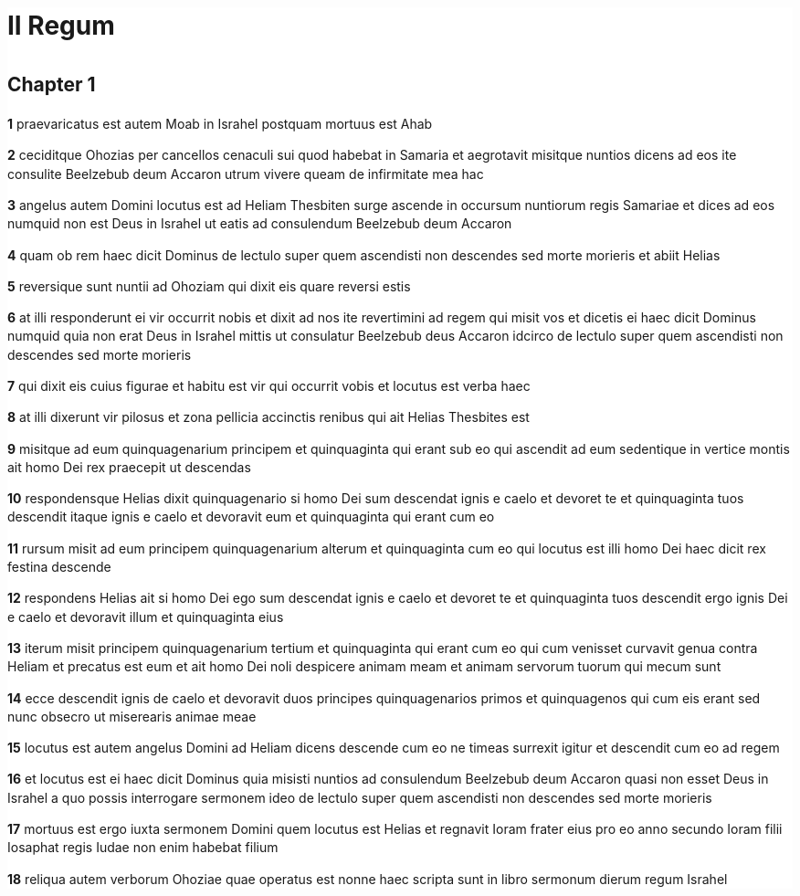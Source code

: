 # II Regum

## Chapter 1

**1** praevaricatus est autem Moab in Israhel postquam mortuus est Ahab

**2** ceciditque Ohozias per cancellos cenaculi sui quod habebat in Samaria et aegrotavit misitque nuntios dicens ad eos ite consulite Beelzebub deum Accaron utrum vivere queam de infirmitate mea hac

**3** angelus autem Domini locutus est ad Heliam Thesbiten surge ascende in occursum nuntiorum regis Samariae et dices ad eos numquid non est Deus in Israhel ut eatis ad consulendum Beelzebub deum Accaron

**4** quam ob rem haec dicit Dominus de lectulo super quem ascendisti non descendes sed morte morieris et abiit Helias

**5** reversique sunt nuntii ad Ohoziam qui dixit eis quare reversi estis

**6** at illi responderunt ei vir occurrit nobis et dixit ad nos ite revertimini ad regem qui misit vos et dicetis ei haec dicit Dominus numquid quia non erat Deus in Israhel mittis ut consulatur Beelzebub deus Accaron idcirco de lectulo super quem ascendisti non descendes sed morte morieris

**7** qui dixit eis cuius figurae et habitu est vir qui occurrit vobis et locutus est verba haec

**8** at illi dixerunt vir pilosus et zona pellicia accinctis renibus qui ait Helias Thesbites est

**9** misitque ad eum quinquagenarium principem et quinquaginta qui erant sub eo qui ascendit ad eum sedentique in vertice montis ait homo Dei rex praecepit ut descendas

**10** respondensque Helias dixit quinquagenario si homo Dei sum descendat ignis e caelo et devoret te et quinquaginta tuos descendit itaque ignis e caelo et devoravit eum et quinquaginta qui erant cum eo

**11** rursum misit ad eum principem quinquagenarium alterum et quinquaginta cum eo qui locutus est illi homo Dei haec dicit rex festina descende

**12** respondens Helias ait si homo Dei ego sum descendat ignis e caelo et devoret te et quinquaginta tuos descendit ergo ignis Dei e caelo et devoravit illum et quinquaginta eius

**13** iterum misit principem quinquagenarium tertium et quinquaginta qui erant cum eo qui cum venisset curvavit genua contra Heliam et precatus est eum et ait homo Dei noli despicere animam meam et animam servorum tuorum qui mecum sunt

**14** ecce descendit ignis de caelo et devoravit duos principes quinquagenarios primos et quinquagenos qui cum eis erant sed nunc obsecro ut miserearis animae meae

**15** locutus est autem angelus Domini ad Heliam dicens descende cum eo ne timeas surrexit igitur et descendit cum eo ad regem

**16** et locutus est ei haec dicit Dominus quia misisti nuntios ad consulendum Beelzebub deum Accaron quasi non esset Deus in Israhel a quo possis interrogare sermonem ideo de lectulo super quem ascendisti non descendes sed morte morieris

**17** mortuus est ergo iuxta sermonem Domini quem locutus est Helias et regnavit Ioram frater eius pro eo anno secundo Ioram filii Iosaphat regis Iudae non enim habebat filium

**18** reliqua autem verborum Ohoziae quae operatus est nonne haec scripta sunt in libro sermonum dierum regum Israhel
